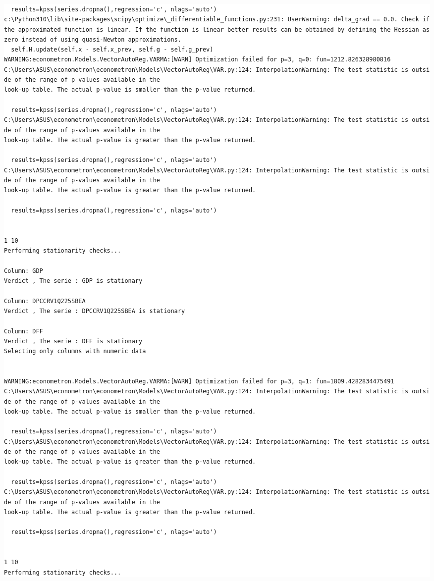       results=kpss(series.dropna(),regression='c', nlags='auto')
    c:\Python310\lib\site-packages\scipy\optimize\_differentiable_functions.py:231: UserWarning: delta_grad == 0.0. Check if the approximated function is linear. If the function is linear better results can be obtained by defining the Hessian as zero instead of using quasi-Newton approximations.
      self.H.update(self.x - self.x_prev, self.g - self.g_prev)
    WARNING:econometron.Models.VectorAutoReg.VARMA:[WARN] Optimization failed for p=3, q=0: fun=1212.826328980816
    C:\Users\ASUS\econometron\econometron\Models\VectorAutoReg\VAR.py:124: InterpolationWarning: The test statistic is outside of the range of p-values available in the
    look-up table. The actual p-value is smaller than the p-value returned.
    
      results=kpss(series.dropna(),regression='c', nlags='auto')
    C:\Users\ASUS\econometron\econometron\Models\VectorAutoReg\VAR.py:124: InterpolationWarning: The test statistic is outside of the range of p-values available in the
    look-up table. The actual p-value is greater than the p-value returned.
    
      results=kpss(series.dropna(),regression='c', nlags='auto')
    C:\Users\ASUS\econometron\econometron\Models\VectorAutoReg\VAR.py:124: InterpolationWarning: The test statistic is outside of the range of p-values available in the
    look-up table. The actual p-value is greater than the p-value returned.
    
      results=kpss(series.dropna(),regression='c', nlags='auto')
    

    1 10
    Performing stationarity checks...
    
    Column: GDP
    Verdict , The serie : GDP is stationary
    
    Column: DPCCRV1Q225SBEA
    Verdict , The serie : DPCCRV1Q225SBEA is stationary
    
    Column: DFF
    Verdict , The serie : DFF is stationary
    Selecting only columns with numeric data
    

    WARNING:econometron.Models.VectorAutoReg.VARMA:[WARN] Optimization failed for p=3, q=1: fun=1809.4282834475491
    C:\Users\ASUS\econometron\econometron\Models\VectorAutoReg\VAR.py:124: InterpolationWarning: The test statistic is outside of the range of p-values available in the
    look-up table. The actual p-value is smaller than the p-value returned.
    
      results=kpss(series.dropna(),regression='c', nlags='auto')
    C:\Users\ASUS\econometron\econometron\Models\VectorAutoReg\VAR.py:124: InterpolationWarning: The test statistic is outside of the range of p-values available in the
    look-up table. The actual p-value is greater than the p-value returned.
    
      results=kpss(series.dropna(),regression='c', nlags='auto')
    C:\Users\ASUS\econometron\econometron\Models\VectorAutoReg\VAR.py:124: InterpolationWarning: The test statistic is outside of the range of p-values available in the
    look-up table. The actual p-value is greater than the p-value returned.
    
      results=kpss(series.dropna(),regression='c', nlags='auto')
    

    1 10
    Performing stationarity checks...
    